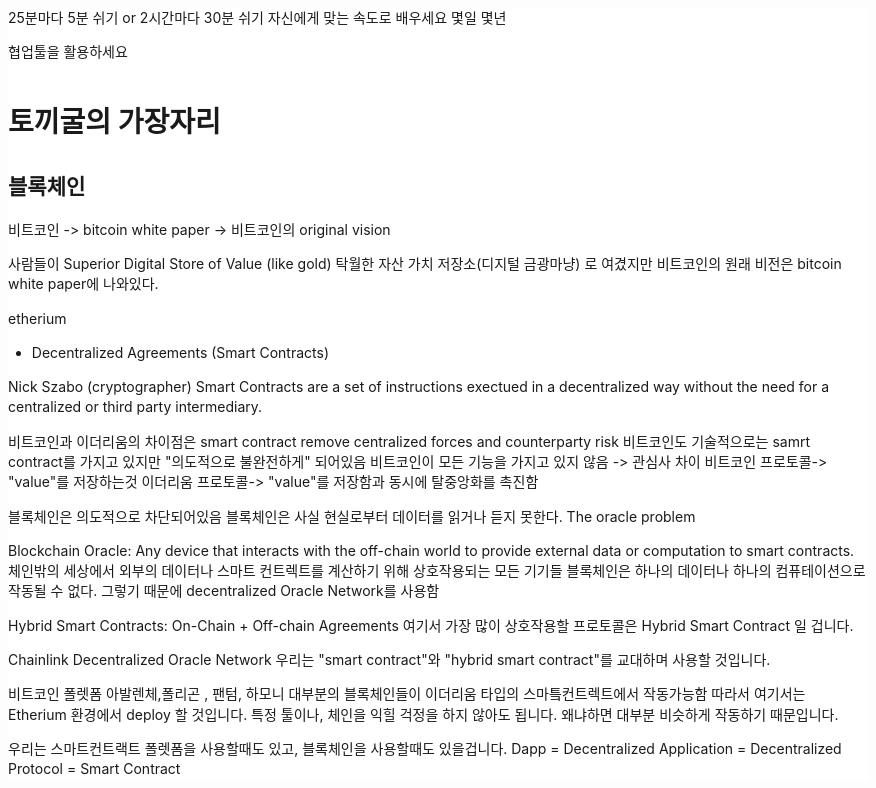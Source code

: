25분마다 5분 쉬기 or 2시간마다 30분 쉬기
자신에게 맞는 속도로 배우세요
몇일 몇년

협업툴을 활용하세요

# 토끼굴의 가장자리

## 블록체인

비트코인 -> bitcoin white paper -> 비트코인의 original vision

사람들이 Superior Digital Store of Value (like gold) 탁월한 자산 가치 저장소(디지털 금광마냥) 로 여겼지만
비트코인의 원래 비전은 bitcoin white paper에 나와있다.

etherium
+ Decentralized Agreements (Smart Contracts)

Nick Szabo (cryptographer)
Smart Contracts are a set of instructions exectued in a decentralized way without the need for a centralized or third party intermediary.

비트코인과 이더리움의 차이점은 smart contract
remove centralized forces and counterparty risk
비트코인도 기술적으로는 samrt contract를 가지고 있지만 "의도적으로 불완전하게" 되어있음
비트코인이 모든 기능을 가지고 있지 않음 ->
관심사 차이 
비트코인 프로토콜-> "value"를 저장하는것
이더리움 프로토콜-> "value"를 저장함과 동시에 탈중앙화를 촉진함

블록체인은 의도적으로 차단되어있음
블록체인은 사실 현실로부터 데이터를 읽거나 듣지 못한다.
The oracle problem

Blockchain Oracle:
Any device that interacts with the off-chain world to provide external data or computation to smart contracts.
체인밖의 세상에서 외부의 데이터나 스마트 컨트렉트를 계산하기 위해 상호작용되는 모든 기기들
블록체인은 하나의 데이터나 하나의 컴퓨테이션으로 작동될 수 없다.
그렇기 때문에 decentralized Oracle Network를 사용함

Hybrid Smart Contracts: On-Chain + Off-chain Agreements
여기서 가장 많이 상호작용할 프로토콜은 Hybrid Smart Contract 일 겁니다.

Chainlink
Decentralized Oracle Network
우리는 "smart contract"와 "hybrid smart contract"를 교대하며 사용할 것입니다.

비트코인 폴렛폼
아발렌체,폴리곤 , 팬텀, 하모니
대부분의 블록체인들이 이더리움 타입의 스마틐컨트렉트에서 작동가능함
따라서 여기서는 Etherium 환경에서 deploy  할 것입니다.
특정 툴이나, 체인을 익힐 걱정을 하지 않아도 됩니다. 왜냐하면 대부분 비슷하게 작동하기 때문입니다.

우리는 스마트컨트랙트 폴렛폼을 사용할때도 있고, 블록체인을 사용할때도 있을겁니다.
Dapp = Decentralized Application = Decentralized Protocol = Smart Contract
